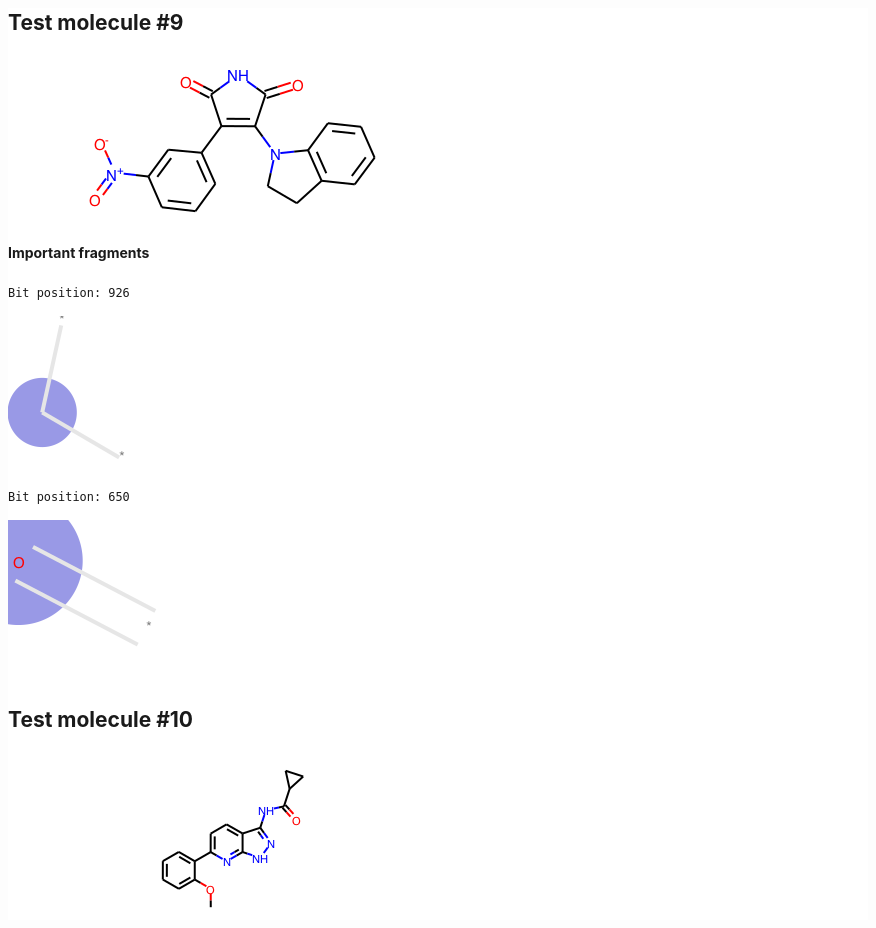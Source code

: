 

## Test molecule #9<h2>



![png](Visualizing_important_fragments_files/Visualizing_important_fragments_14_121.png)



#### Important fragments


    Bit position: 926



![png](Visualizing_important_fragments_files/Visualizing_important_fragments_14_124.png)


    Bit position: 650



![png](Visualizing_important_fragments_files/Visualizing_important_fragments_14_126.png)



## Test molecule #10<h2>



![png](Visualizing_important_fragments_files/Visualizing_important_fragments_14_128.png)
